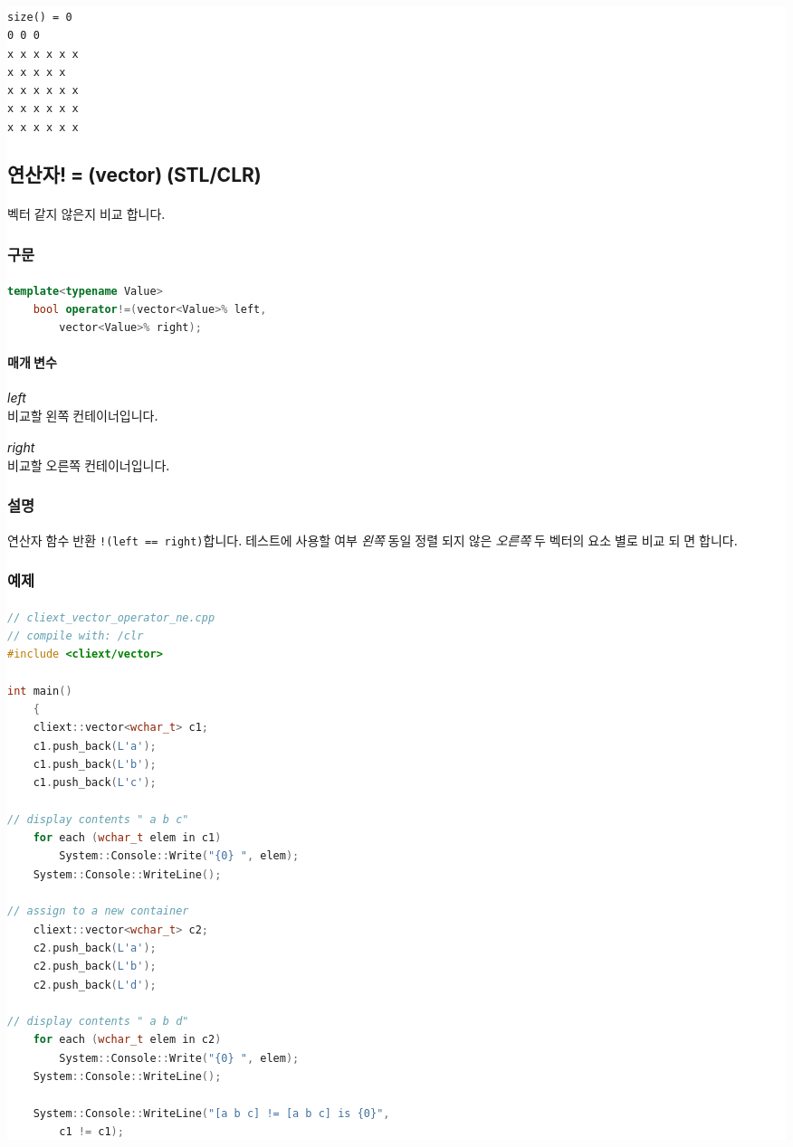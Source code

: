 ```Output
size() = 0
0 0 0
x x x x x x
x x x x x
x x x x x x
x x x x x x
x x x x x x
```

## <a name="op_neq"></a> 연산자! = (vector) (STL/CLR)

벡터 같지 않은지 비교 합니다.

### <a name="syntax"></a>구문

```cpp
template<typename Value>
    bool operator!=(vector<Value>% left,
        vector<Value>% right);
```

#### <a name="parameters"></a>매개 변수

*left*<br/>
비교할 왼쪽 컨테이너입니다.

*right*<br/>
비교할 오른쪽 컨테이너입니다.

### <a name="remarks"></a>설명

연산자 함수 반환 `!(left == right)`합니다. 테스트에 사용할 여부 *왼쪽* 동일 정렬 되지 않은 *오른쪽* 두 벡터의 요소 별로 비교 되 면 합니다.

### <a name="example"></a>예제

```cpp
// cliext_vector_operator_ne.cpp
// compile with: /clr
#include <cliext/vector>

int main()
    {
    cliext::vector<wchar_t> c1;
    c1.push_back(L'a');
    c1.push_back(L'b');
    c1.push_back(L'c');

// display contents " a b c"
    for each (wchar_t elem in c1)
        System::Console::Write("{0} ", elem);
    System::Console::WriteLine();

// assign to a new container
    cliext::vector<wchar_t> c2;
    c2.push_back(L'a');
    c2.push_back(L'b');
    c2.push_back(L'd');

// display contents " a b d"
    for each (wchar_t elem in c2)
        System::Console::Write("{0} ", elem);
    System::Console::WriteLine();

    System::Console::WriteLine("[a b c] != [a b c] is {0}",
        c1 != c1);
```
